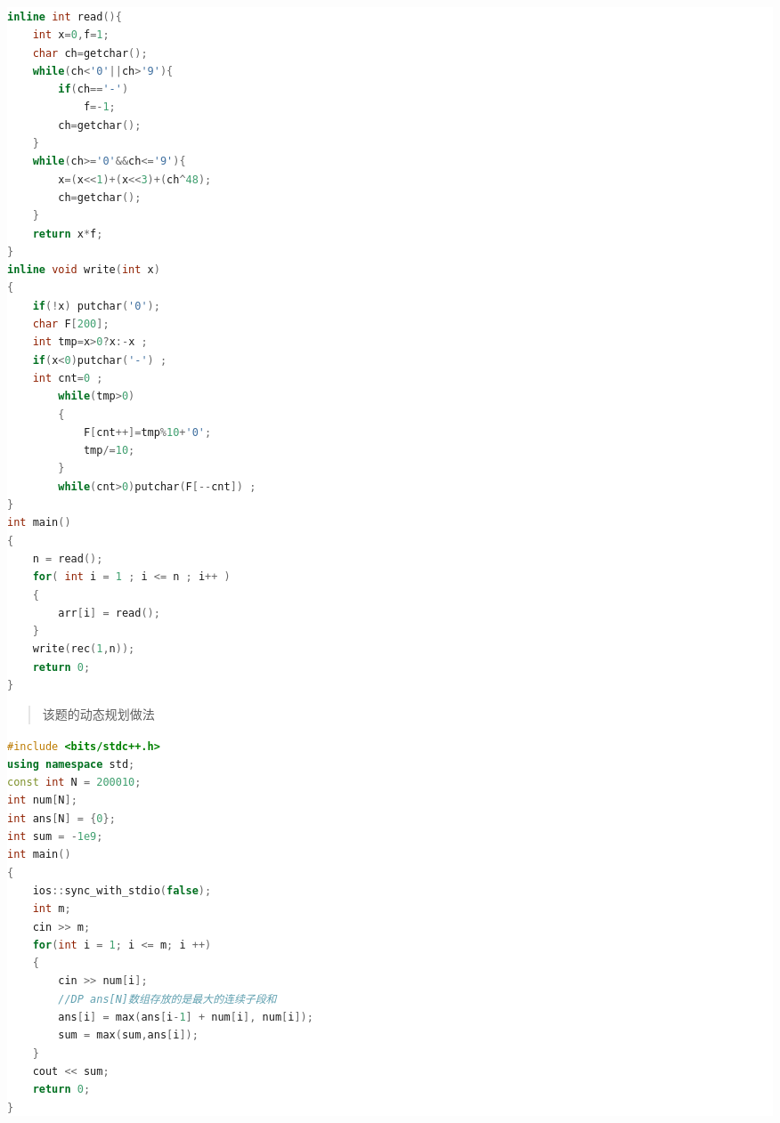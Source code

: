 ```cpp
inline int read(){
    int x=0,f=1;
    char ch=getchar();
    while(ch<'0'||ch>'9'){
        if(ch=='-')
            f=-1;
        ch=getchar();
    }
    while(ch>='0'&&ch<='9'){
        x=(x<<1)+(x<<3)+(ch^48);
        ch=getchar();
    }
    return x*f;
}
inline void write(int x)
{
    if(!x) putchar('0');
    char F[200];
    int tmp=x>0?x:-x ;
    if(x<0)putchar('-') ;
    int cnt=0 ;
        while(tmp>0)
        {
            F[cnt++]=tmp%10+'0';
            tmp/=10;
        }
        while(cnt>0)putchar(F[--cnt]) ;
}
int main()
{
    n = read();
    for( int i = 1 ; i <= n ; i++ ) 
    {
        arr[i] = read();
    }
    write(rec(1,n));
    return 0;
}
```

> 该题的动态规划做法

```cpp
#include <bits/stdc++.h>
using namespace std;
const int N = 200010;
int num[N];
int ans[N] = {0};
int sum = -1e9;
int main()
{
    ios::sync_with_stdio(false);
    int m;
    cin >> m; 
    for(int i = 1; i <= m; i ++)
    {
        cin >> num[i];
        //DP ans[N]数组存放的是最大的连续子段和
        ans[i] = max(ans[i-1] + num[i], num[i]);
        sum = max(sum,ans[i]);
    }
    cout << sum;
    return 0;
}
```